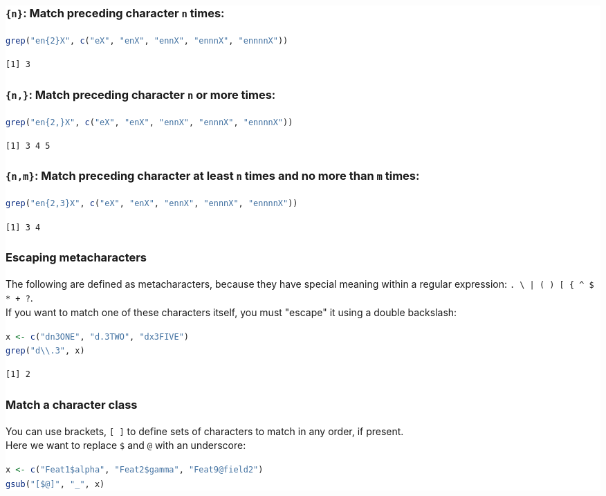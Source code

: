 
### `{n}`: Match preceding character `n` times:


```r
grep("en{2}X", c("eX", "enX", "ennX", "ennnX", "ennnnX"))
```

```
[1] 3
```

### `{n,}`: Match preceding character `n` or more times:


```r
grep("en{2,}X", c("eX", "enX", "ennX", "ennnX", "ennnnX"))
```

```
[1] 3 4 5
```

### `{n,m}`: Match preceding character at least `n` times and no more than `m` times:


```r
grep("en{2,3}X", c("eX", "enX", "ennX", "ennnX", "ennnnX"))
```

```
[1] 3 4
```

### Escaping metacharacters

The following are defined as metacharacters, because they have special meaning within a regular expression: `. \ | ( ) [ { ^ $ * + ?`.  
If you want to match one of these characters itself, you must "escape" it using a double backslash:


```r
x <- c("dn3ONE", "d.3TWO", "dx3FIVE")
grep("d\\.3", x)
```

```
[1] 2
```

### Match a character class

You can use brackets, `[ ]` to define sets of characters to match in any order, if present.  
Here we want to replace `$` and `@` with an underscore:


```r
x <- c("Feat1$alpha", "Feat2$gamma", "Feat9@field2")
gsub("[$@]", "_", x)
```
